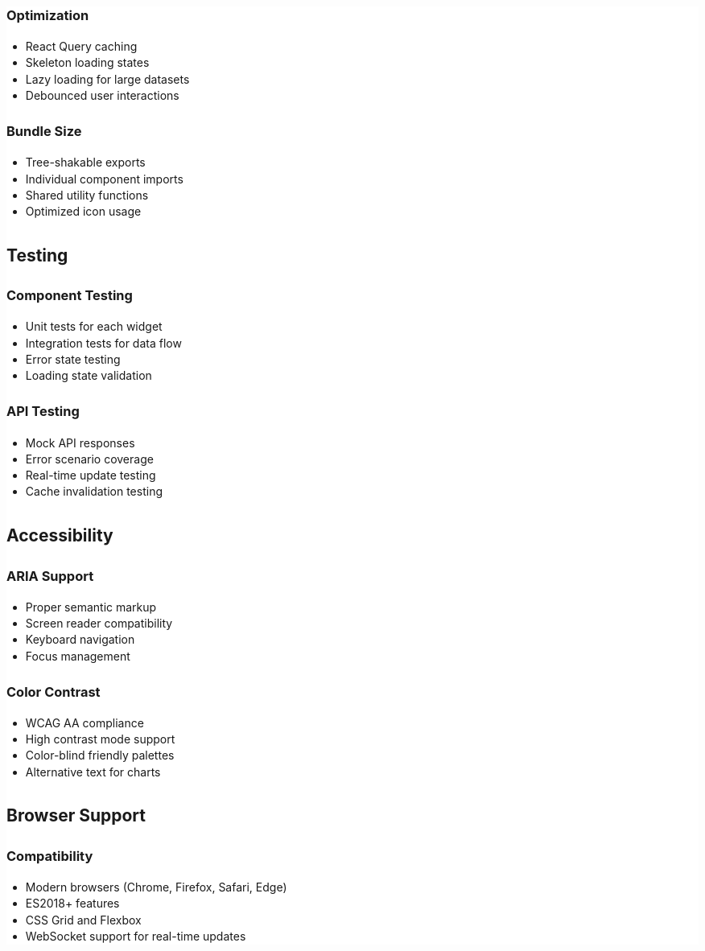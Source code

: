 ### Optimization
- React Query caching
- Skeleton loading states
- Lazy loading for large datasets
- Debounced user interactions

### Bundle Size
- Tree-shakable exports
- Individual component imports
- Shared utility functions
- Optimized icon usage

## Testing

### Component Testing
- Unit tests for each widget
- Integration tests for data flow
- Error state testing
- Loading state validation

### API Testing  
- Mock API responses
- Error scenario coverage
- Real-time update testing
- Cache invalidation testing

## Accessibility

### ARIA Support
- Proper semantic markup
- Screen reader compatibility
- Keyboard navigation
- Focus management

### Color Contrast
- WCAG AA compliance
- High contrast mode support
- Color-blind friendly palettes
- Alternative text for charts

## Browser Support

### Compatibility
- Modern browsers (Chrome, Firefox, Safari, Edge)
- ES2018+ features
- CSS Grid and Flexbox
- WebSocket support for real-time updates